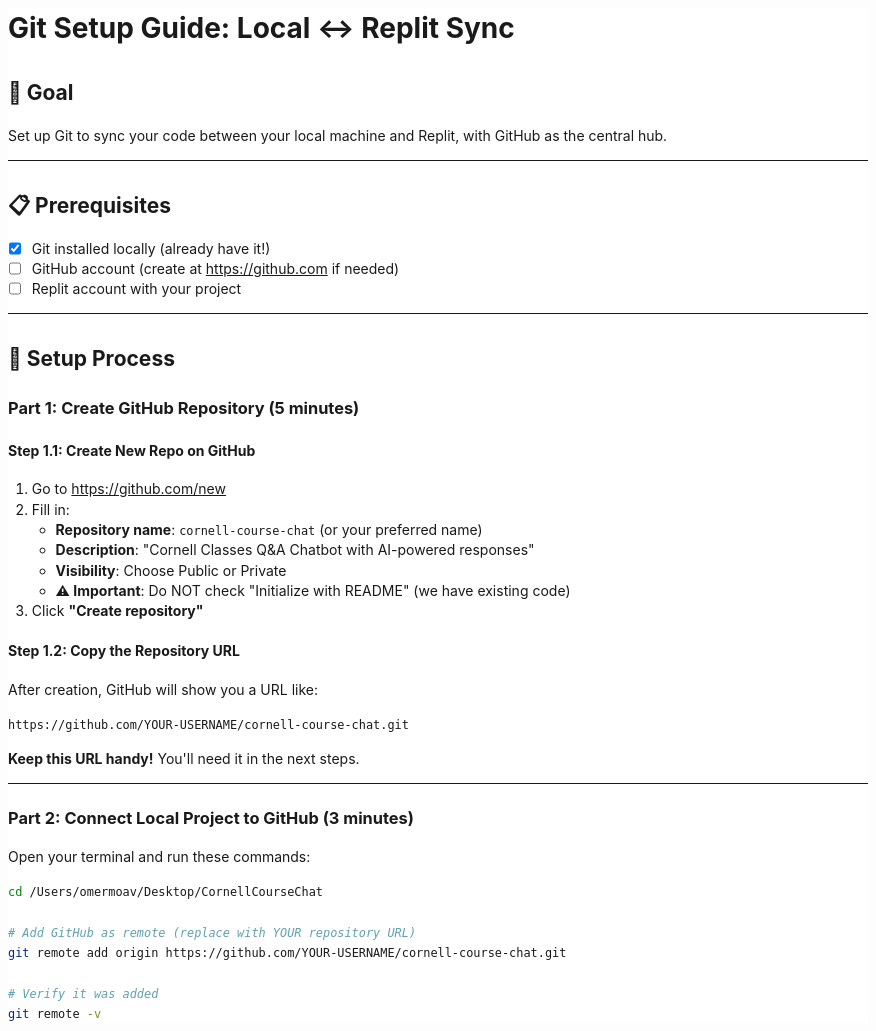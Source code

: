 # Git Setup Guide: Local ↔️ Replit Sync

## 🎯 Goal
Set up Git to sync your code between your local machine and Replit, with GitHub as the central hub.

---

## 📋 Prerequisites

- [x] Git installed locally (already have it!)
- [ ] GitHub account (create at https://github.com if needed)
- [ ] Replit account with your project

---

## 🚀 Setup Process

### Part 1: Create GitHub Repository (5 minutes)

#### Step 1.1: Create New Repo on GitHub

1. Go to https://github.com/new
2. Fill in:
   - **Repository name**: `cornell-course-chat` (or your preferred name)
   - **Description**: "Cornell Classes Q&A Chatbot with AI-powered responses"
   - **Visibility**: Choose Public or Private
   - **⚠️ Important**: Do NOT check "Initialize with README" (we have existing code)
3. Click **"Create repository"**

#### Step 1.2: Copy the Repository URL

After creation, GitHub will show you a URL like:
```
https://github.com/YOUR-USERNAME/cornell-course-chat.git
```
**Keep this URL handy!** You'll need it in the next steps.

---

### Part 2: Connect Local Project to GitHub (3 minutes)

Open your terminal and run these commands:

```bash
cd /Users/omermoav/Desktop/CornellCourseChat

# Add GitHub as remote (replace with YOUR repository URL)
git remote add origin https://github.com/YOUR-USERNAME/cornell-course-chat.git

# Verify it was added
git remote -v
```

